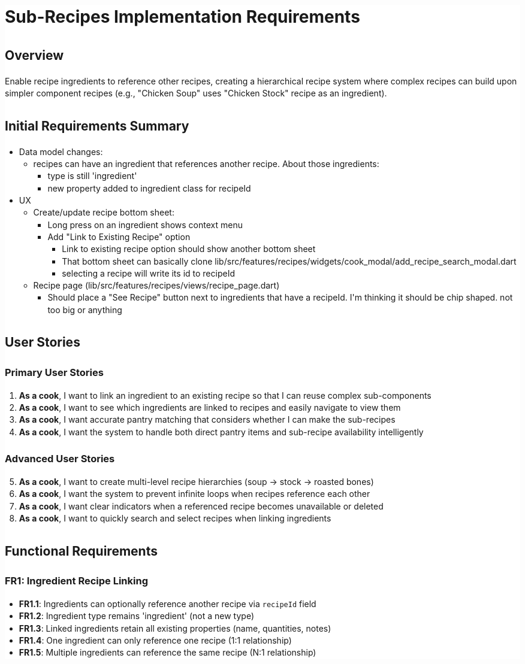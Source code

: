 # Sub-Recipes Implementation Requirements

## Overview
Enable recipe ingredients to reference other recipes, creating a hierarchical recipe system where complex recipes can build upon simpler component recipes (e.g., "Chicken Soup" uses "Chicken Stock" recipe as an ingredient).

## Initial Requirements Summary
- Data model changes:
    - recipes can have an ingredient that references another recipe. About those ingredients:
        - type is still 'ingredient'
        - new property added to ingredient class for recipeId
- UX
    - Create/update recipe bottom sheet:
        - Long press on an ingredient shows context menu
        - Add "Link to Existing Recipe" option
            - Link to existing recipe option should show another bottom sheet
            - That bottom sheet can basically clone lib/src/features/recipes/widgets/cook_modal/add_recipe_search_modal.dart
            - selecting a recipe will write its id to recipeId
    - Recipe page (lib/src/features/recipes/views/recipe_page.dart)
        - Should place a "See Recipe" button next to ingredients that have a recipeId. I'm thinking it should be chip shaped. not too big or anything

## User Stories

### Primary User Stories
1. **As a cook**, I want to link an ingredient to an existing recipe so that I can reuse complex sub-components
2. **As a cook**, I want to see which ingredients are linked to recipes and easily navigate to view them
3. **As a cook**, I want accurate pantry matching that considers whether I can make the sub-recipes
4. **As a cook**, I want the system to handle both direct pantry items and sub-recipe availability intelligently

### Advanced User Stories
5. **As a cook**, I want to create multi-level recipe hierarchies (soup → stock → roasted bones)
6. **As a cook**, I want the system to prevent infinite loops when recipes reference each other
7. **As a cook**, I want clear indicators when a referenced recipe becomes unavailable or deleted
8. **As a cook**, I want to quickly search and select recipes when linking ingredients

## Functional Requirements

### FR1: Ingredient Recipe Linking
- **FR1.1**: Ingredients can optionally reference another recipe via `recipeId` field
- **FR1.2**: Ingredient type remains 'ingredient' (not a new type)
- **FR1.3**: Linked ingredients retain all existing properties (name, quantities, notes)
- **FR1.4**: One ingredient can only reference one recipe (1:1 relationship)
- **FR1.5**: Multiple ingredients can reference the same recipe (N:1 relationship)
